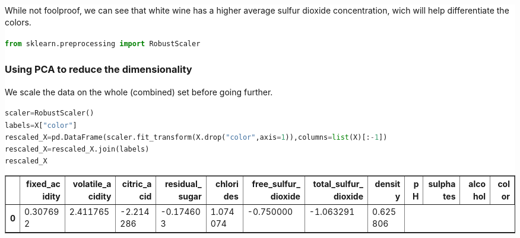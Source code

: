 

While not foolproof, we can see that white wine has a higher average sulfur dioxide concentration, wich will help differentiate the colors.


```python
from sklearn.preprocessing import RobustScaler

```

### Using PCA to reduce the dimensionality

We scale the data on the whole (combined) set before going further.


```python
scaler=RobustScaler()
labels=X["color"]
rescaled_X=pd.DataFrame(scaler.fit_transform(X.drop("color",axis=1)),columns=list(X)[:-1])
rescaled_X=rescaled_X.join(labels)
rescaled_X
```




<div>
<style scoped>
    .dataframe tbody tr th:only-of-type {
        vertical-align: middle;
    }

    .dataframe tbody tr th {
        vertical-align: top;
    }

    .dataframe thead th {
        text-align: right;
    }
</style>
<table border="1" class="dataframe">
  <thead>
    <tr style="text-align: right;">
      <th></th>
      <th>fixed_acidity</th>
      <th>volatile_acidity</th>
      <th>citric_acid</th>
      <th>residual_sugar</th>
      <th>chlorides</th>
      <th>free_sulfur_dioxide</th>
      <th>total_sulfur_dioxide</th>
      <th>density</th>
      <th>pH</th>
      <th>sulphates</th>
      <th>alcohol</th>
      <th>color</th>
    </tr>
  </thead>
  <tbody>
    <tr>
      <th>0</th>
      <td>0.307692</td>
      <td>2.411765</td>
      <td>-2.214286</td>
      <td>-0.174603</td>
      <td>1.074074</td>
      <td>-0.750000</td>
      <td>-1.063291</td>
      <td>0.625806</td>
